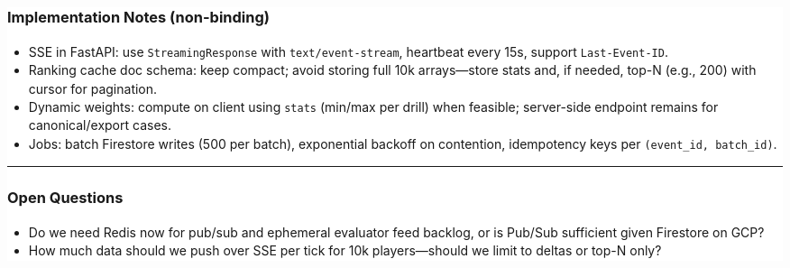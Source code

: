 ### Implementation Notes (non-binding)

- SSE in FastAPI: use `StreamingResponse` with `text/event-stream`, heartbeat every 15s, support `Last-Event-ID`.
- Ranking cache doc schema: keep compact; avoid storing full 10k arrays—store stats and, if needed, top-N (e.g., 200) with cursor for pagination.
- Dynamic weights: compute on client using `stats` (min/max per drill) when feasible; server-side endpoint remains for canonical/export cases.
- Jobs: batch Firestore writes (500 per batch), exponential backoff on contention, idempotency keys per `(event_id, batch_id)`.

---

### Open Questions

- Do we need Redis now for pub/sub and ephemeral evaluator feed backlog, or is Pub/Sub sufficient given Firestore on GCP?
- How much data should we push over SSE per tick for 10k players—should we limit to deltas or top-N only?


